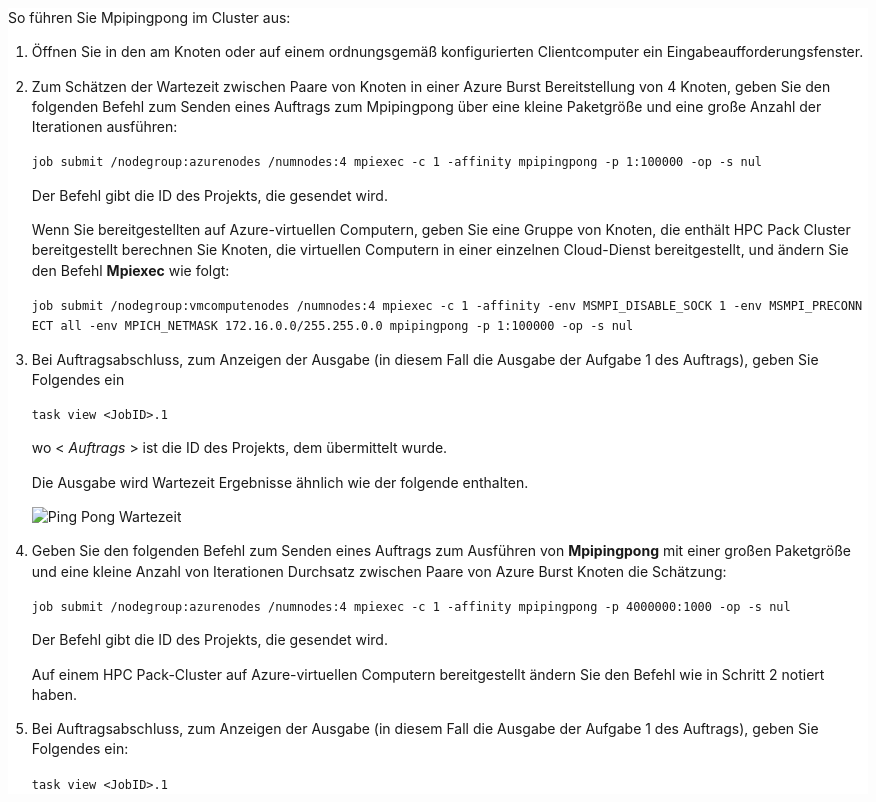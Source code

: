 
So führen Sie Mpipingpong im Cluster aus:


1. Öffnen Sie in den am Knoten oder auf einem ordnungsgemäß konfigurierten Clientcomputer ein Eingabeaufforderungsfenster.

2. Zum Schätzen der Wartezeit zwischen Paare von Knoten in einer Azure Burst Bereitstellung von 4 Knoten, geben Sie den folgenden Befehl zum Senden eines Auftrags zum Mpipingpong über eine kleine Paketgröße und eine große Anzahl der Iterationen ausführen:

    ```
    job submit /nodegroup:azurenodes /numnodes:4 mpiexec -c 1 -affinity mpipingpong -p 1:100000 -op -s nul
    ```

    Der Befehl gibt die ID des Projekts, die gesendet wird.

    Wenn Sie bereitgestellten auf Azure-virtuellen Computern, geben Sie eine Gruppe von Knoten, die enthält HPC Pack Cluster bereitgestellt berechnen Sie Knoten, die virtuellen Computern in einer einzelnen Cloud-Dienst bereitgestellt, und ändern Sie den Befehl **Mpiexec** wie folgt:

    ```
    job submit /nodegroup:vmcomputenodes /numnodes:4 mpiexec -c 1 -affinity -env MSMPI_DISABLE_SOCK 1 -env MSMPI_PRECONNECT all -env MPICH_NETMASK 172.16.0.0/255.255.0.0 mpipingpong -p 1:100000 -op -s nul
    ```

3. Bei Auftragsabschluss, zum Anzeigen der Ausgabe (in diesem Fall die Ausgabe der Aufgabe 1 des Auftrags), geben Sie Folgendes ein

    ```
    task view <JobID>.1
    ```

    wo &lt; *Auftrags* &gt; ist die ID des Projekts, dem übermittelt wurde.

    Die Ausgabe wird Wartezeit Ergebnisse ähnlich wie der folgende enthalten.

    ![Ping Pong Wartezeit][pingpong1]

4. Geben Sie den folgenden Befehl zum Senden eines Auftrags zum Ausführen von **Mpipingpong** mit einer großen Paketgröße und eine kleine Anzahl von Iterationen Durchsatz zwischen Paare von Azure Burst Knoten die Schätzung:

    ```
    job submit /nodegroup:azurenodes /numnodes:4 mpiexec -c 1 -affinity mpipingpong -p 4000000:1000 -op -s nul
    ```

    Der Befehl gibt die ID des Projekts, die gesendet wird.

    Auf einem HPC Pack-Cluster auf Azure-virtuellen Computern bereitgestellt ändern Sie den Befehl wie in Schritt 2 notiert haben.

5. Bei Auftragsabschluss, zum Anzeigen der Ausgabe (in diesem Fall die Ausgabe der Aufgabe 1 des Auftrags), geben Sie Folgendes ein:

    ```
    task view <JobID>.1
    ```


[burst]: ./media/virtual-machines-windows-classic-hpcpack-rdma-cluster/burst.png
[iaas]: ./media/virtual-machines-windows-classic-hpcpack-rdma-cluster/iaas.png
[pingpong1]: ./media/virtual-machines-windows-classic-hpcpack-rdma-cluster/pingpong1.png
[pingpong2]: ./media/virtual-machines-windows-classic-hpcpack-rdma-cluster/pingpong2.png